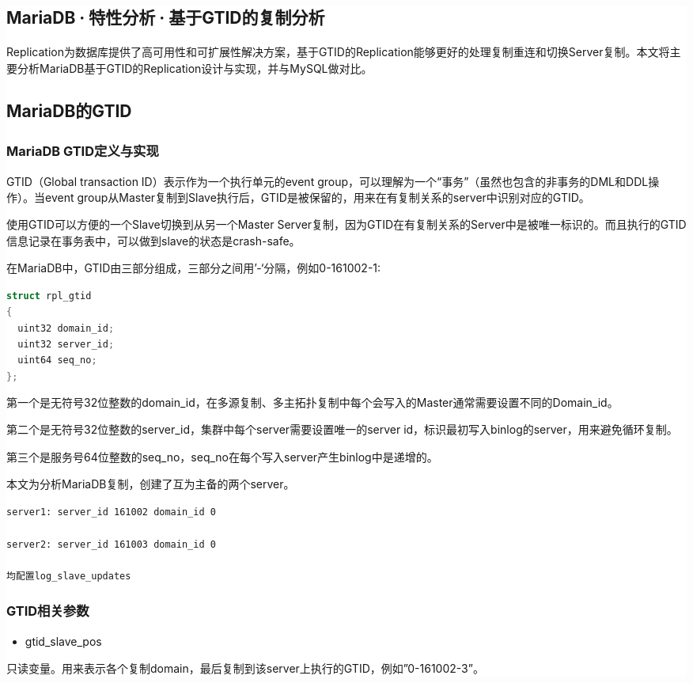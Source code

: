 ## MariaDB · 特性分析 · 基于GTID的复制分析


Replication为数据库提供了高可用性和可扩展性解决方案，基于GTID的Replication能够更好的处理复制重连和切换Server复制。本文将主要分析MariaDB基于GTID的Replication设计与实现，并与MySQL做对比。  

## MariaDB的GTID

### MariaDB GTID定义与实现


GTID（Global transaction ID）表示作为一个执行单元的event group，可以理解为一个“事务”（虽然也包含的非事务的DML和DDL操作）。当event group从Master复制到Slave执行后，GTID是被保留的，用来在有复制关系的server中识别对应的GTID。  


使用GTID可以方便的一个Slave切换到从另一个Master Server复制，因为GTID在有复制关系的Server中是被唯一标识的。而且执行的GTID信息记录在事务表中，可以做到slave的状态是crash-safe。  


在MariaDB中，GTID由三部分组成，三部分之间用’-‘分隔，例如0-161002-1:  

```cpp
struct rpl_gtid
{
  uint32 domain_id;
  uint32 server_id;
  uint64 seq_no;
};

```


第一个是无符号32位整数的domain_id，在多源复制、多主拓扑复制中每个会写入的Master通常需要设置不同的Domain_id。  


第二个是无符号32位整数的server_id，集群中每个server需要设置唯一的server id，标识最初写入binlog的server，用来避免循环复制。  


第三个是服务号64位整数的seq_no，seq_no在每个写入server产生binlog中是递增的。  


本文为分析MariaDB复制，创建了互为主备的两个server。  

```LANG
server1: server_id 161002 domain_id 0

server2: server_id 161003 domain_id 0

均配置log_slave_updates

```

### GTID相关参数


* gtid_slave_pos  


只读变量。用来表示各个复制domain，最后复制到该server上执行的GTID，例如”0-161002-3”。  
